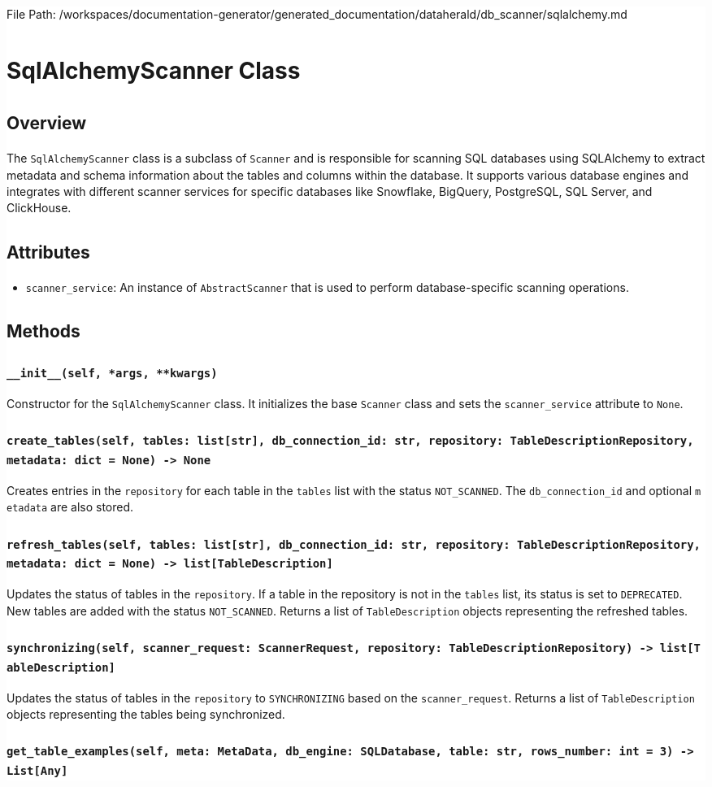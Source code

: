 


File Path: /workspaces/documentation-generator/generated_documentation/dataherald/db_scanner/sqlalchemy.md

# SqlAlchemyScanner Class

## Overview

The `SqlAlchemyScanner` class is a subclass of `Scanner` and is responsible for scanning SQL databases using SQLAlchemy to extract metadata and schema information about the tables and columns within the database. It supports various database engines and integrates with different scanner services for specific databases like Snowflake, BigQuery, PostgreSQL, SQL Server, and ClickHouse.

## Attributes

- `scanner_service`: An instance of `AbstractScanner` that is used to perform database-specific scanning operations.

## Methods

### `__init__(self, *args, **kwargs)`

Constructor for the `SqlAlchemyScanner` class. It initializes the base `Scanner` class and sets the `scanner_service` attribute to `None`.

### `create_tables(self, tables: list[str], db_connection_id: str, repository: TableDescriptionRepository, metadata: dict = None) -> None`

Creates entries in the `repository` for each table in the `tables` list with the status `NOT_SCANNED`. The `db_connection_id` and optional `metadata` are also stored.

### `refresh_tables(self, tables: list[str], db_connection_id: str, repository: TableDescriptionRepository, metadata: dict = None) -> list[TableDescription]`

Updates the status of tables in the `repository`. If a table in the repository is not in the `tables` list, its status is set to `DEPRECATED`. New tables are added with the status `NOT_SCANNED`. Returns a list of `TableDescription` objects representing the refreshed tables.

### `synchronizing(self, scanner_request: ScannerRequest, repository: TableDescriptionRepository) -> list[TableDescription]`

Updates the status of tables in the `repository` to `SYNCHRONIZING` based on the `scanner_request`. Returns a list of `TableDescription` objects representing the tables being synchronized.

### `get_table_examples(self, meta: MetaData, db_engine: SQLDatabase, table: str, rows_number: int = 3) -> List[Any]`
